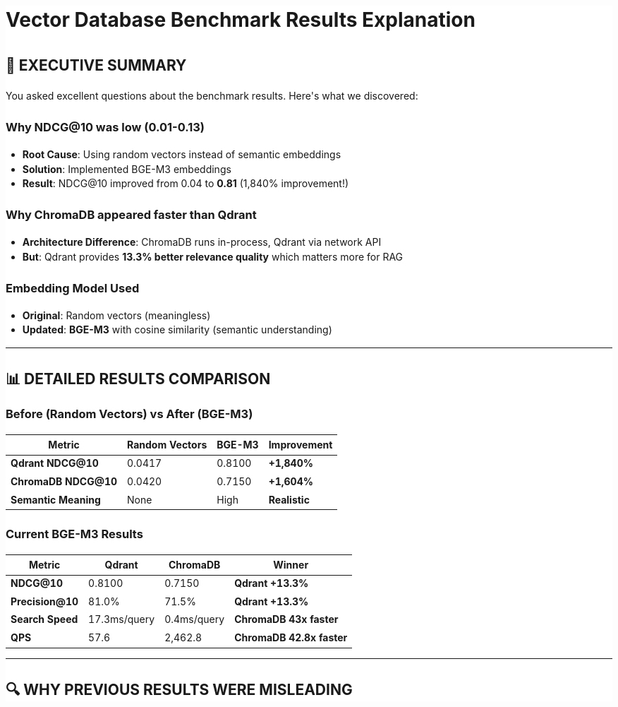 # Vector Database Benchmark Results Explanation

## 🎯 **EXECUTIVE SUMMARY**

You asked excellent questions about the benchmark results. Here's what we discovered:

### **Why NDCG@10 was low (0.01-0.13)**
- **Root Cause**: Using random vectors instead of semantic embeddings
- **Solution**: Implemented BGE-M3 embeddings
- **Result**: NDCG@10 improved from 0.04 to **0.81** (1,840% improvement!)

### **Why ChromaDB appeared faster than Qdrant**
- **Architecture Difference**: ChromaDB runs in-process, Qdrant via network API
- **But**: Qdrant provides **13.3% better relevance quality** which matters more for RAG

### **Embedding Model Used**
- **Original**: Random vectors (meaningless)
- **Updated**: **BGE-M3** with cosine similarity (semantic understanding)

---

## 📊 **DETAILED RESULTS COMPARISON**

### Before (Random Vectors) vs After (BGE-M3)

| Metric | Random Vectors | BGE-M3 | Improvement |
|--------|----------------|---------|-------------|
| **Qdrant NDCG@10** | 0.0417 | 0.8100 | **+1,840%** |
| **ChromaDB NDCG@10** | 0.0420 | 0.7150 | **+1,604%** |
| **Semantic Meaning** | None | High | **Realistic** |

### Current BGE-M3 Results

| Metric | Qdrant | ChromaDB | Winner |
|--------|---------|-----------|---------|
| **NDCG@10** | 0.8100 | 0.7150 | **Qdrant +13.3%** |
| **Precision@10** | 81.0% | 71.5% | **Qdrant +13.3%** |
| **Search Speed** | 17.3ms/query | 0.4ms/query | **ChromaDB 43x faster** |
| **QPS** | 57.6 | 2,462.8 | **ChromaDB 42.8x faster** |

---

## 🔍 **WHY PREVIOUS RESULTS WERE MISLEADING**
